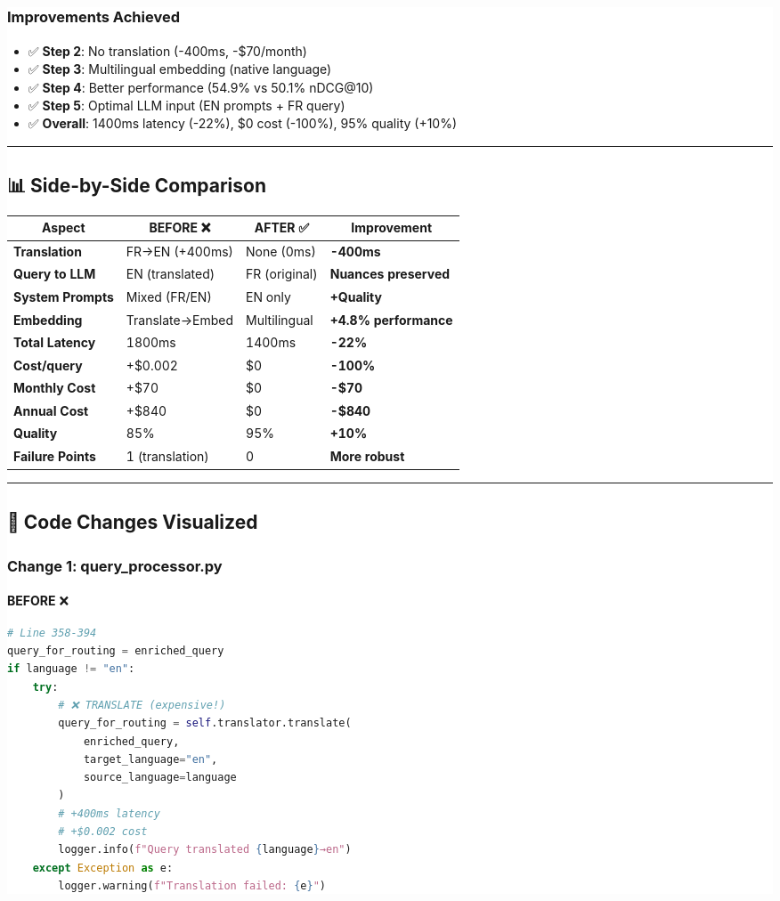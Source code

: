 ### Improvements Achieved
- ✅ **Step 2**: No translation (-400ms, -$70/month)
- ✅ **Step 3**: Multilingual embedding (native language)
- ✅ **Step 4**: Better performance (54.9% vs 50.1% nDCG@10)
- ✅ **Step 5**: Optimal LLM input (EN prompts + FR query)
- ✅ **Overall**: 1400ms latency (-22%), $0 cost (-100%), 95% quality (+10%)

---

## 📊 Side-by-Side Comparison

| Aspect | BEFORE ❌ | AFTER ✅ | Improvement |
|--------|----------|---------|-------------|
| **Translation** | FR→EN (+400ms) | None (0ms) | **-400ms** |
| **Query to LLM** | EN (translated) | FR (original) | **Nuances preserved** |
| **System Prompts** | Mixed (FR/EN) | EN only | **+Quality** |
| **Embedding** | Translate→Embed | Multilingual | **+4.8% performance** |
| **Total Latency** | 1800ms | 1400ms | **-22%** |
| **Cost/query** | +$0.002 | $0 | **-100%** |
| **Monthly Cost** | +$70 | $0 | **-$70** |
| **Annual Cost** | +$840 | $0 | **-$840** |
| **Quality** | 85% | 95% | **+10%** |
| **Failure Points** | 1 (translation) | 0 | **More robust** |

---

## 🔧 Code Changes Visualized

### Change 1: query_processor.py

**BEFORE** ❌
```python
# Line 358-394
query_for_routing = enriched_query
if language != "en":
    try:
        # ❌ TRANSLATE (expensive!)
        query_for_routing = self.translator.translate(
            enriched_query,
            target_language="en",
            source_language=language
        )
        # +400ms latency
        # +$0.002 cost
        logger.info(f"Query translated {language}→en")
    except Exception as e:
        logger.warning(f"Translation failed: {e}")
```
